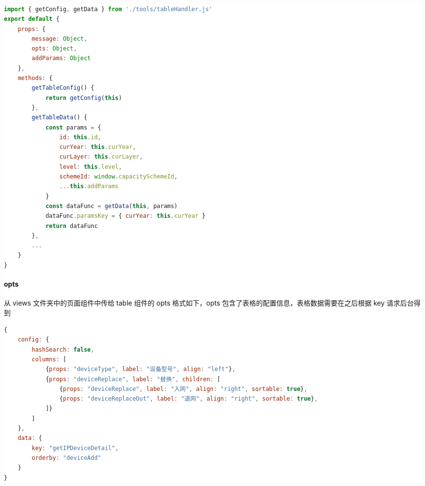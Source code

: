```javascript
import { getConfig, getData } from './tools/tableHandler.js'
export default {
    props: {
        message: Object,
        opts: Object,
        addParams: Object
    },
    methods: {
        getTableConfig() {
            return getConfig(this)
        },
        getTableData() {
            const params = {
                id: this.id,
                curYear: this.curYear,
                curLayer: this.curLayer,
                level: this.level,
                schemeId: window.capacitySchemeId,
                ...this.addParams
            }
            const dataFunc = getData(this, params)
            dataFunc.paramsKey = { curYear: this.curYear }
            return dataFunc
        },
        ...
    }
}
```

#### opts

从 views 文件夹中的页面组件中传给 table 组件的 opts 格式如下，opts 包含了表格的配置信息，表格数据需要在之后根据 key 请求后台得到

```js
{
    config: {
        hashSearch: false,
        columns: [
            {props: "deviceType", label: "设备型号", align: "left"},
            {props: "deviceReplace", label: "替换", children: [
                {props: "deviceReplace", label: "入网", align: "right", sortable: true},
                {props: "deviceReplaceOut", label: "退网", align: "right", sortable: true},
            ]}
        ]
    },
    data: {
        key: "getIPDeviceDetail",
        orderby: "deviceAdd"
    }
}
```

